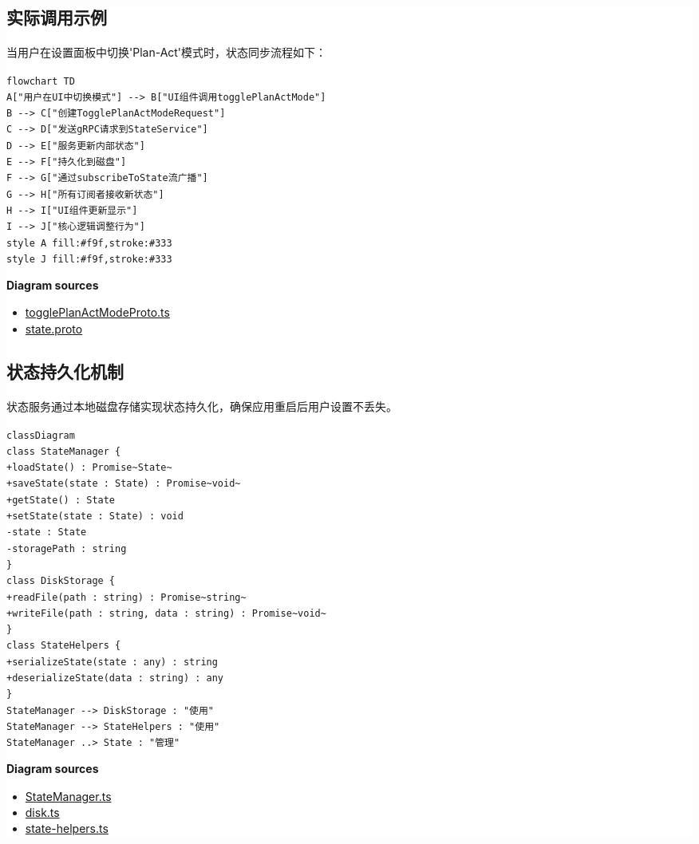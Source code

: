 ## 实际调用示例

当用户在设置面板中切换'Plan-Act'模式时，状态同步流程如下：

```mermaid
flowchart TD
A["用户在UI中切换模式"] --> B["UI组件调用togglePlanActMode"]
B --> C["创建TogglePlanActModeRequest"]
C --> D["发送gRPC请求到StateService"]
D --> E["服务更新内部状态"]
E --> F["持久化到磁盘"]
F --> G["通过subscribeToState流广播"]
G --> H["所有订阅者接收新状态"]
H --> I["UI组件更新显示"]
I --> J["核心逻辑调整行为"]
style A fill:#f9f,stroke:#333
style J fill:#f9f,stroke:#333
```

**Diagram sources**
- [togglePlanActModeProto.ts](file://src/core/controller/state/togglePlanActModeProto.ts#L1-L30)
- [state.proto](file://proto/cline/state.proto#L27)

## 状态持久化机制

状态服务通过本地磁盘存储实现状态持久化，确保应用重启后用户设置不丢失。

```mermaid
classDiagram
class StateManager {
+loadState() : Promise~State~
+saveState(state : State) : Promise~void~
+getState() : State
+setState(state : State) : void
-state : State
-storagePath : string
}
class DiskStorage {
+readFile(path : string) : Promise~string~
+writeFile(path : string, data : string) : Promise~void~
}
class StateHelpers {
+serializeState(state : any) : string
+deserializeState(data : string) : any
}
StateManager --> DiskStorage : "使用"
StateManager --> StateHelpers : "使用"
StateManager ..> State : "管理"
```

**Diagram sources**
- [StateManager.ts](file://src/core/storage/StateManager.ts#L1-L50)
- [disk.ts](file://src/core/storage/disk.ts#L1-L20)
- [state-helpers.ts](file://src/core/storage/utils/state-helpers.ts#L1-L15)
